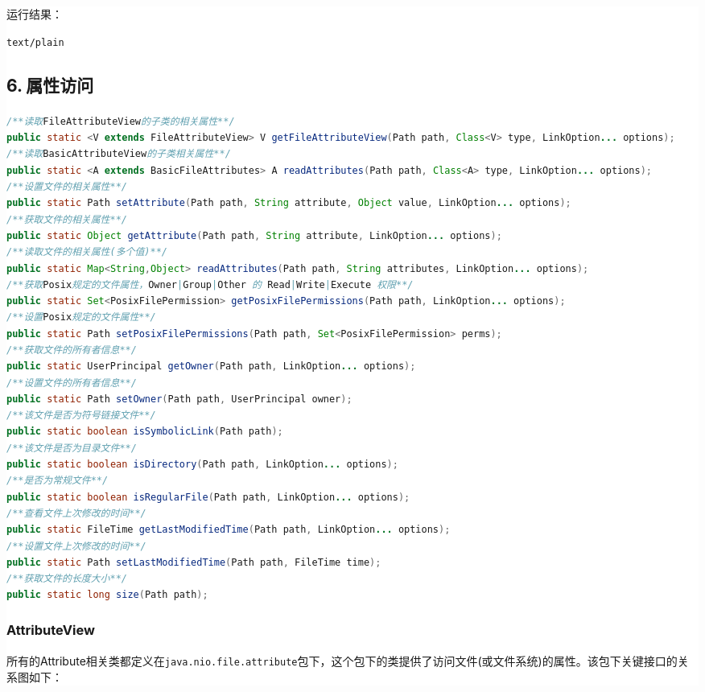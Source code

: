 运行结果：

```shell
text/plain
```

## 6. 属性访问

```java
/**读取FileAttributeView的子类的相关属性**/
public static <V extends FileAttributeView> V getFileAttributeView(Path path, Class<V> type, LinkOption... options);
/**读取BasicAttributeView的子类相关属性**/
public static <A extends BasicFileAttributes> A readAttributes(Path path, Class<A> type, LinkOption... options);
/**设置文件的相关属性**/
public static Path setAttribute(Path path, String attribute, Object value, LinkOption... options);
/**获取文件的相关属性**/
public static Object getAttribute(Path path, String attribute, LinkOption... options);
/**读取文件的相关属性(多个值)**/
public static Map<String,Object> readAttributes(Path path, String attributes, LinkOption... options);
/**获取Posix规定的文件属性，Owner|Group|Other 的 Read|Write|Execute 权限**/
public static Set<PosixFilePermission> getPosixFilePermissions(Path path, LinkOption... options);
/**设置Posix规定的文件属性**/
public static Path setPosixFilePermissions(Path path, Set<PosixFilePermission> perms);
/**获取文件的所有者信息**/
public static UserPrincipal getOwner(Path path, LinkOption... options);
/**设置文件的所有者信息**/
public static Path setOwner(Path path, UserPrincipal owner);
/**该文件是否为符号链接文件**/
public static boolean isSymbolicLink(Path path);
/**该文件是否为目录文件**/
public static boolean isDirectory(Path path, LinkOption... options);
/**是否为常规文件**/
public static boolean isRegularFile(Path path, LinkOption... options);
/**查看文件上次修改的时间**/
public static FileTime getLastModifiedTime(Path path, LinkOption... options);
/**设置文件上次修改的时间**/
public static Path setLastModifiedTime(Path path, FileTime time);
/**获取文件的长度大小**/
public static long size(Path path);
```

### AttributeView

所有的Attribute相关类都定义在`java.nio.file.attribute`包下，这个包下的类提供了访问文件(或文件系统)的属性。该包下关键接口的关系图如下：
